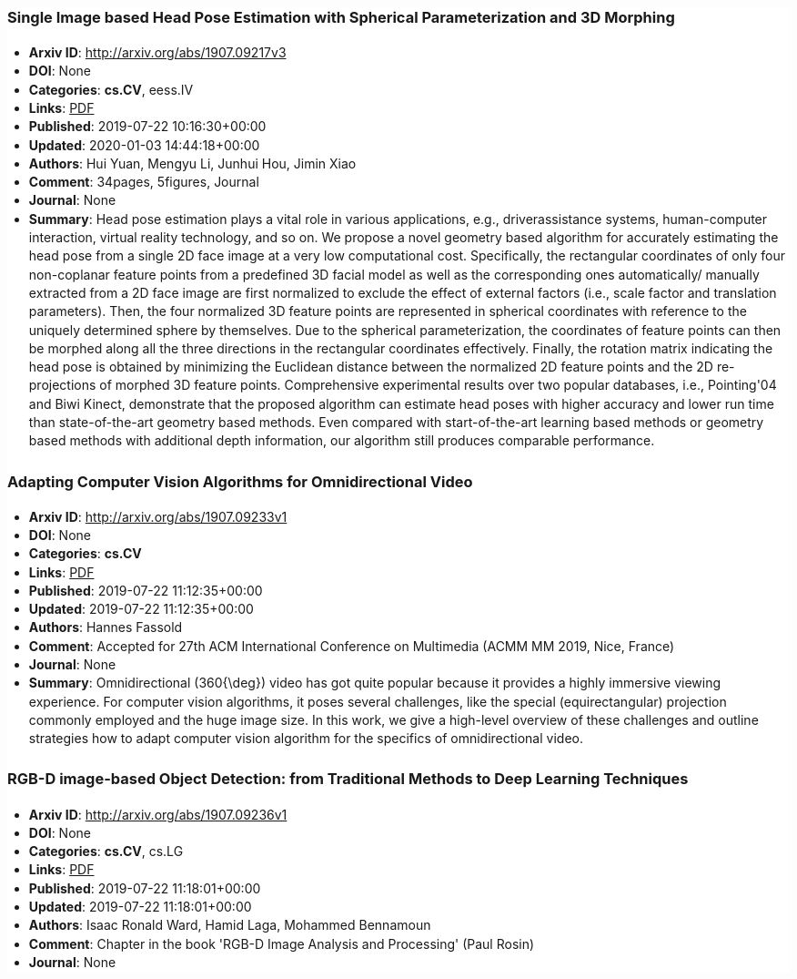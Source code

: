 

### Single Image based Head Pose Estimation with Spherical Parameterization and 3D Morphing
- **Arxiv ID**: http://arxiv.org/abs/1907.09217v3
- **DOI**: None
- **Categories**: **cs.CV**, eess.IV
- **Links**: [PDF](http://arxiv.org/pdf/1907.09217v3)
- **Published**: 2019-07-22 10:16:30+00:00
- **Updated**: 2020-01-03 14:44:18+00:00
- **Authors**: Hui Yuan, Mengyu Li, Junhui Hou, Jimin Xiao
- **Comment**: 34pages, 5figures, Journal
- **Journal**: None
- **Summary**: Head pose estimation plays a vital role in various applications, e.g., driverassistance systems, human-computer interaction, virtual reality technology, and so on. We propose a novel geometry based algorithm for accurately estimating the head pose from a single 2D face image at a very low computational cost. Specifically, the rectangular coordinates of only four non-coplanar feature points from a predefined 3D facial model as well as the corresponding ones automatically/ manually extracted from a 2D face image are first normalized to exclude the effect of external factors (i.e., scale factor and translation parameters). Then, the four normalized 3D feature points are represented in spherical coordinates with reference to the uniquely determined sphere by themselves. Due to the spherical parameterization, the coordinates of feature points can then be morphed along all the three directions in the rectangular coordinates effectively. Finally, the rotation matrix indicating the head pose is obtained by minimizing the Euclidean distance between the normalized 2D feature points and the 2D re-projections of morphed 3D feature points. Comprehensive experimental results over two popular databases, i.e., Pointing'04 and Biwi Kinect, demonstrate that the proposed algorithm can estimate head poses with higher accuracy and lower run time than state-of-the-art geometry based methods. Even compared with start-of-the-art learning based methods or geometry based methods with additional depth information, our algorithm still produces comparable performance.



### Adapting Computer Vision Algorithms for Omnidirectional Video
- **Arxiv ID**: http://arxiv.org/abs/1907.09233v1
- **DOI**: None
- **Categories**: **cs.CV**
- **Links**: [PDF](http://arxiv.org/pdf/1907.09233v1)
- **Published**: 2019-07-22 11:12:35+00:00
- **Updated**: 2019-07-22 11:12:35+00:00
- **Authors**: Hannes Fassold
- **Comment**: Accepted for 27th ACM International Conference on Multimedia (ACMM MM
  2019, Nice, France)
- **Journal**: None
- **Summary**: Omnidirectional (360{\deg}) video has got quite popular because it provides a highly immersive viewing experience. For computer vision algorithms, it poses several challenges, like the special (equirectangular) projection commonly employed and the huge image size. In this work, we give a high-level overview of these challenges and outline strategies how to adapt computer vision algorithm for the specifics of omnidirectional video.



### RGB-D image-based Object Detection: from Traditional Methods to Deep Learning Techniques
- **Arxiv ID**: http://arxiv.org/abs/1907.09236v1
- **DOI**: None
- **Categories**: **cs.CV**, cs.LG
- **Links**: [PDF](http://arxiv.org/pdf/1907.09236v1)
- **Published**: 2019-07-22 11:18:01+00:00
- **Updated**: 2019-07-22 11:18:01+00:00
- **Authors**: Isaac Ronald Ward, Hamid Laga, Mohammed Bennamoun
- **Comment**: Chapter in the book 'RGB-D Image Analysis and Processing' (Paul
  Rosin)
- **Journal**: None